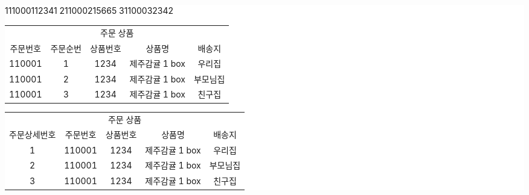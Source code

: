 <tr>
<td align="center">1</td><td align="center">110001</td><td align="center">1234</td><td align="center">1</td>
</tr>
<tr>
<td align="center">2</td><td align="center">110002</td><td align="center">1566</td><td align="center">5</td>
</tr>
<tr>
<td align="center">3</td><td align="center">110003</td><td align="center">234</td><td align="center">2</td>
</tr>
</table>
</td>
</tr>
<tr>
<td align="center">
<table>
<tr>
<td colspan="5" align="center">주문 상품</td>
</tr>
<tr>
<td align="center">주문번호</td><td align="center">주문순번</td><td align="center">상품번호</td><td align="center">상품명</td><td align="center">배송지</td>
</tr>
<tr>
<td align="center">110001</td><td align="center">1</td><td align="center">1234</td><td align="center">제주감귤 1 box</td><td align="center">우리집</td>
</tr>
<tr>
<td align="center">110001</td><td align="center">2</td><td align="center">1234</td><td align="center">제주감귤 1 box</td><td align="center">부모님집</td>
</tr>
<tr>
<td align="center">110001</td><td align="center">3</td><td align="center">1234</td><td align="center">제주감귤 1 box</td><td align="center">친구집</td>
</tr>
</table>
</td>

<td align="center">
<table>
<tr>
<td colspan="5" align="center">주문 상품</td>
</tr>
<tr>
<td align="center">주문상세번호</td><td align="center">주문번호</td><td align="center">상품번호</td><td align="center">상품명</td><td align="center">배송지</td>
</tr>
<tr>
<td align="center">1</td><td align="center">110001</td><td align="center">1234</td><td align="center">제주감귤 1 box</td><td align="center">우리집</td>
</tr>
<tr>
<td align="center">2</td><td align="center">110001</td><td align="center">1234</td><td align="center">제주감귤 1 box</td><td align="center">부모님집</td>
</tr>
<tr>
<td align="center">3</td><td align="center">110001</td><td align="center">1234</td><td align="center">제주감귤 1 box</td><td align="center">친구집</td>
</tr>
</table>
</td>
</tr>